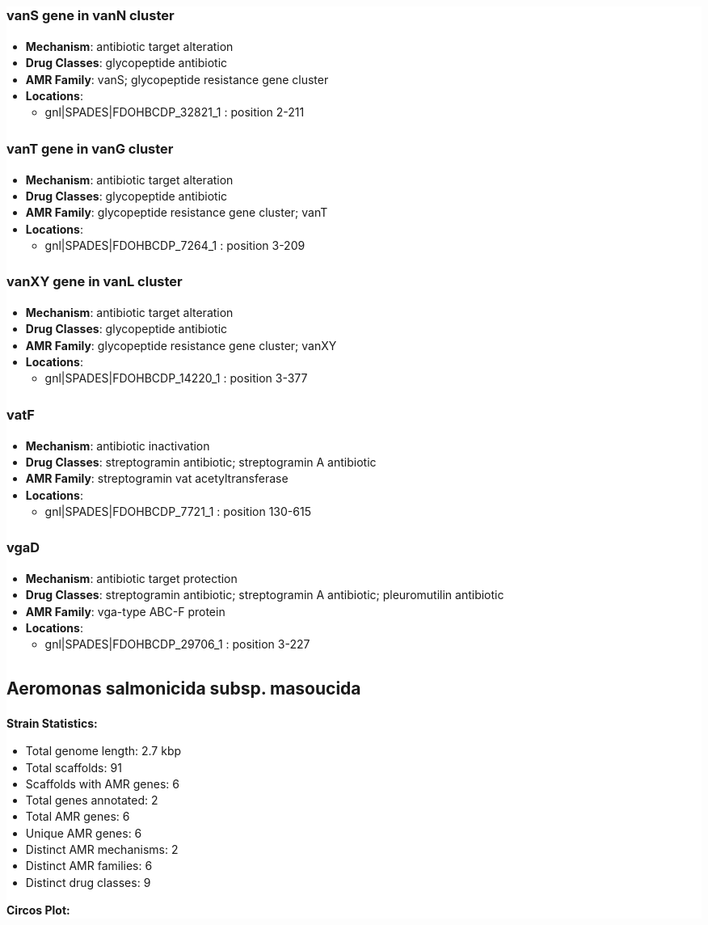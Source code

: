 ### vanS gene in vanN cluster
- **Mechanism**: antibiotic target alteration
- **Drug Classes**: glycopeptide antibiotic
- **AMR Family**: vanS; glycopeptide resistance gene cluster
- **Locations**:
  - gnl|SPADES|FDOHBCDP_32821_1 : position 2-211

### vanT gene in vanG cluster
- **Mechanism**: antibiotic target alteration
- **Drug Classes**: glycopeptide antibiotic
- **AMR Family**: glycopeptide resistance gene cluster; vanT
- **Locations**:
  - gnl|SPADES|FDOHBCDP_7264_1 : position 3-209

### vanXY gene in vanL cluster
- **Mechanism**: antibiotic target alteration
- **Drug Classes**: glycopeptide antibiotic
- **AMR Family**: glycopeptide resistance gene cluster; vanXY
- **Locations**:
  - gnl|SPADES|FDOHBCDP_14220_1 : position 3-377

### vatF
- **Mechanism**: antibiotic inactivation
- **Drug Classes**: streptogramin antibiotic; streptogramin A antibiotic
- **AMR Family**: streptogramin vat acetyltransferase
- **Locations**:
  - gnl|SPADES|FDOHBCDP_7721_1 : position 130-615

### vgaD
- **Mechanism**: antibiotic target protection
- **Drug Classes**: streptogramin antibiotic; streptogramin A antibiotic; pleuromutilin antibiotic
- **AMR Family**: vga-type ABC-F protein
- **Locations**:
  - gnl|SPADES|FDOHBCDP_29706_1 : position 3-227


## Aeromonas salmonicida subsp. masoucida
**Strain Statistics:**
- Total genome length: 2.7 kbp
- Total scaffolds: 91
- Scaffolds with AMR genes: 6
- Total genes annotated: 2
- Total AMR genes: 6
- Unique AMR genes: 6
- Distinct AMR mechanisms: 2
- Distinct AMR families: 6
- Distinct drug classes: 9

**Circos Plot:**

